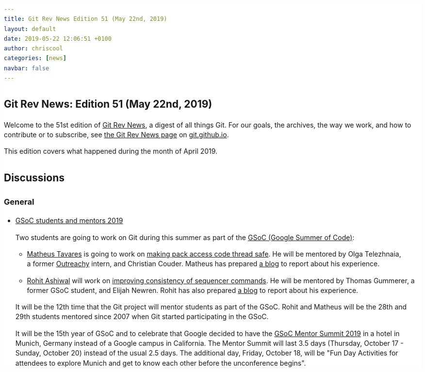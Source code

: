 ```yaml
---
title: Git Rev News Edition 51 (May 22nd, 2019)
layout: default
date: 2019-05-22 12:06:51 +0100
author: chriscool
categories: [news]
navbar: false
---
```


## Git Rev News: Edition 51 (May 22nd, 2019)

Welcome to the 51st edition of [Git Rev News](https://git.github.io/rev_news/rev_news/),
a digest of all things Git. For our goals, the archives, the way we work, and how to contribute or to
subscribe, see [the Git Rev News page](https://git.github.io/rev_news/rev_news/) on [git.github.io](http://git.github.io).

This edition covers what happened during the month of April 2019.

## Discussions


### General

* [GSoC students and mentors 2019](https://public-inbox.org/git/20190508171941.GC2068@hank.intra.tgummerer.com/)

  Two students are going to work on Git during this summer as part of the
  [GSoC (Google Summer of Code)](https://summerofcode.withgoogle.com/):

  - [Matheus Tavares](https://summerofcode.withgoogle.com/projects/#6477677521797120) is going to work on
    [making pack access code thread safe](https://public-inbox.org/git/CAHd-oW7KMrDJ-cyzk63oqW9-QVpag6fKnDp+Mo5bWxg1KfzY3g@mail.gmail.com/).
    He will be mentored by Olga Telezhnaia, a&nbsp;former [Outreachy](https://www.outreachy.org/) intern, and Christian Couder.
    Matheus has prepared [a blog](https://matheustavares.gitlab.io/gsoc) to report about his experience.

  - [Rohit Ashiwal](https://summerofcode.withgoogle.com/projects/#6407042053439488) will work on
    [improving consistency of sequencer commands](https://public-inbox.org/git/20190322151157.9550-1-rohit.ashiwal265@gmail.com/).
    He will be mentored by Thomas Gummerer, a former GSoC student, and Elijah Newren.
    Rohit has also prepared [a blog](https://rashiwal.me) to report about his experience.

  It will be the 12th time that the Git project will mentor students
  as part of the GSoC. Rohit and Matheus will be the 28th and 29th
  students mentored since 2007 when Git started participating in the
  GSoC.

  It will be the 15th year of GSoC and to celebrate that Google
  decided to have the [GSoC Mentor Summit 2019](https://sites.google.com/view/gsoc-mentorsummit2019/home)
  in a hotel in Munich, Germany instead of a Google campus in
  California. The Mentor Summit will last 3.5 days (Thursday, October
  17 - Sunday, October 20) instead of the usual 2.5 days. The
  additional day, Friday, October 18, will be "Fun Day Activities for
  attendees to explore Munich and get to know each other before the
  unconference begins".
